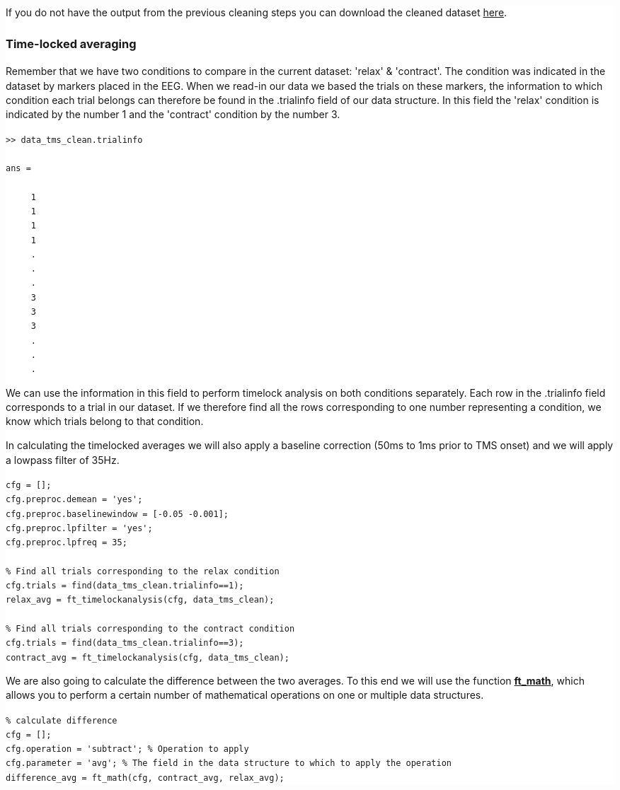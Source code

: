 If you do not have the output from the previous cleaning steps you can download the cleaned dataset [here](ftp://ftp.fieldtriptoolbox.org/pub/fieldtrip/tutorial/tms/sp/data_tms_clean.mat).

### Time-locked averaging

Remember that we have two conditions to compare in the current dataset: 'relax' & 'contract'. The condition was indicated in the dataset by markers placed in the EEG. When we read-in our data we based the trials on these markers, the information to which condition each trial belongs can therefore be found in the .trialinfo field of our data structure. In this field the 'relax' condition is indicated by the number 1 and the 'contract' condition by the number 3.

    >> data_tms_clean.trialinfo

    ans =

         1
         1
         1
         1
         .
         .
         .
         3
         3
         3
         .
         .
         .

We can use the information in this field to perform timelock analysis on both conditions separately. Each row in the .trialinfo field corresponds to a trial in our dataset. If we therefore find all the rows corresponding to one number representing a condition, we know which trials belong to that condition.

In calculating the timelocked averages we will also apply a baseline correction (50ms to 1ms prior to TMS onset) and we will apply a lowpass filter of 35Hz.

    cfg = [];
    cfg.preproc.demean = 'yes';
    cfg.preproc.baselinewindow = [-0.05 -0.001];
    cfg.preproc.lpfilter = 'yes';
    cfg.preproc.lpfreq = 35;

    % Find all trials corresponding to the relax condition
    cfg.trials = find(data_tms_clean.trialinfo==1);
    relax_avg = ft_timelockanalysis(cfg, data_tms_clean);

    % Find all trials corresponding to the contract condition
    cfg.trials = find(data_tms_clean.trialinfo==3);
    contract_avg = ft_timelockanalysis(cfg, data_tms_clean);

We are also going to calculate the difference between the two averages. To this end we will use the function **[ft_math](/reference/ft_math)**, which allows you to perform a certain number of mathematical operations on one or multiple data structures.

    % calculate difference
    cfg = [];
    cfg.operation = 'subtract'; % Operation to apply
    cfg.parameter = 'avg'; % The field in the data structure to which to apply the operation
    difference_avg = ft_math(cfg, contract_avg, relax_avg);
